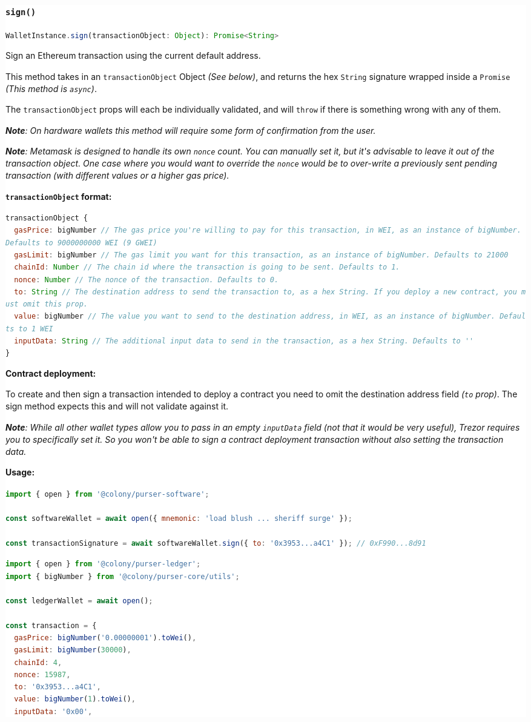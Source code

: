 ### `sign()`
```js
WalletInstance.sign(transactionObject: Object): Promise<String>
```

Sign an Ethereum transaction using the current default address.

This method takes in an `transactionObject` Object _(See below)_, and returns the hex `String` signature wrapped inside a `Promise` _(This method is `async`)_.

The `transactionObject` props will each be individually validated, and will `throw` if there is something wrong with any of them.

_**Note**: On hardware wallets this method will require some form of confirmation from the user._

_**Note**: Metamask is designed to handle its own `nonce` count. You can manually set it, but it's advisable to leave it out of the transaction object. One case where you would want to override the `nonce` would be to over-write a previously sent pending transaction (with different values or a higher gas price)._

**`transactionObject` format:**
```js
transactionObject {
  gasPrice: bigNumber // The gas price you're willing to pay for this transaction, in WEI, as an instance of bigNumber. Defaults to 9000000000 WEI (9 GWEI)
  gasLimit: bigNumber // The gas limit you want for this transaction, as an instance of bigNumber. Defaults to 21000
  chainId: Number // The chain id where the transaction is going to be sent. Defaults to 1.
  nonce: Number // The nonce of the transaction. Defaults to 0.
  to: String // The destination address to send the transaction to, as a hex String. If you deploy a new contract, you must omit this prop.
  value: bigNumber // The value you want to send to the destination address, in WEI, as an instance of bigNumber. Defaults to 1 WEI
  inputData: String // The additional input data to send in the transaction, as a hex String. Defaults to ''
}
```

**Contract deployment:**

To create and then sign a transaction intended to deploy a contract you need to omit the destination address field _(`to` prop)_. The sign method expects this and will not validate against it.

_**Note**: While all other wallet types allow you to pass in an empty `inputData` field (not that it would be very useful), Trezor requires you to specifically set it. So you won't be able to sign a contract deployment transaction without also setting the transaction data._

**Usage:**
```js
import { open } from '@colony/purser-software';

const softwareWallet = await open({ mnemonic: 'load blush ... sheriff surge' });

const transactionSignature = await softwareWallet.sign({ to: '0x3953...a4C1' }); // 0xF990...8d91
```
```js
import { open } from '@colony/purser-ledger';
import { bigNumber } from '@colony/purser-core/utils';

const ledgerWallet = await open();

const transaction = {
  gasPrice: bigNumber('0.00000001').toWei(),
  gasLimit: bigNumber(30000),
  chainId: 4,
  nonce: 15987,
  to: '0x3953...a4C1',
  value: bigNumber(1).toWei(),
  inputData: '0x00',
```